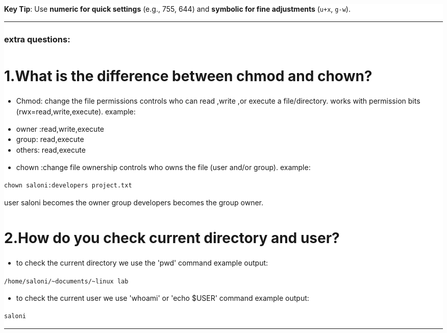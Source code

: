 
**Key Tip**: Use **numeric for quick settings** (e.g., 755, 644) and **symbolic for fine adjustments** (`u+x`, `g-w`).

---
### extra questions:
# 1.What is the difference between chmod and chown?
* Chmod: change the file permissions
controls who can read ,write ,or execute a file/directory.
works with permission bits (rwx=read,write,execute).
example:
```chmod 755 file.sh
```
- owner :read,write,execute
- group: read,execute
- others: read,execute


* chown :change file ownership
controls who owns the file (user and/or group).
example:
```
chown saloni:developers project.txt
```
user saloni becomes the owner
group developers becomes the group owner.


# 2.How do you check current directory and user?
* to check the current directory we use the 'pwd' command
example output:
```
/home/saloni/~documents/~linux lab
```

* to check the current user we use 'whoami' or 'echo $USER' command
example output:
```
saloni
```
---
